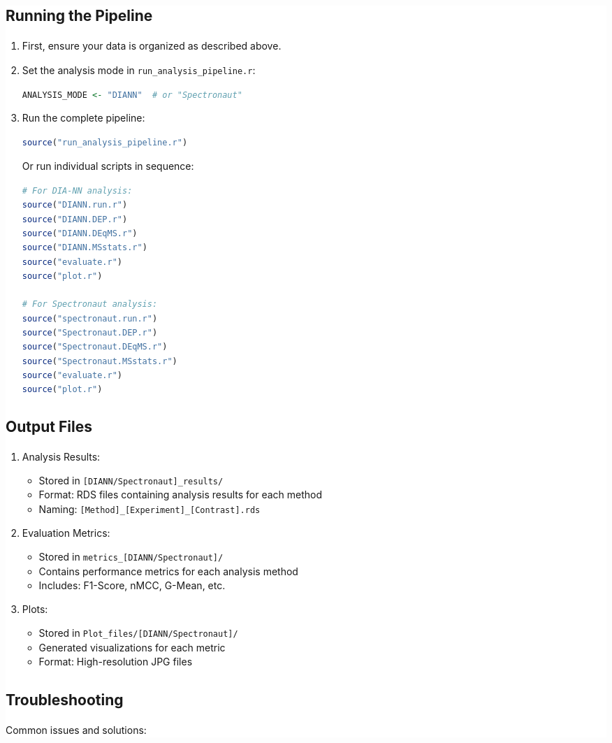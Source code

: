 ## Running the Pipeline

1. First, ensure your data is organized as described above.

2. Set the analysis mode in `run_analysis_pipeline.r`:
   ```r
   ANALYSIS_MODE <- "DIANN"  # or "Spectronaut"
   ```

3. Run the complete pipeline:
   ```r
   source("run_analysis_pipeline.r")
   ```

   Or run individual scripts in sequence:
   ```r
   # For DIA-NN analysis:
   source("DIANN.run.r")
   source("DIANN.DEP.r")
   source("DIANN.DEqMS.r")
   source("DIANN.MSstats.r")
   source("evaluate.r")
   source("plot.r")
   
   # For Spectronaut analysis:
   source("spectronaut.run.r")
   source("Spectronaut.DEP.r")
   source("Spectronaut.DEqMS.r")
   source("Spectronaut.MSstats.r")
   source("evaluate.r")
   source("plot.r")
   ```

## Output Files

1. Analysis Results:
   - Stored in `[DIANN/Spectronaut]_results/`
   - Format: RDS files containing analysis results for each method
   - Naming: `[Method]_[Experiment]_[Contrast].rds`

2. Evaluation Metrics:
   - Stored in `metrics_[DIANN/Spectronaut]/`
   - Contains performance metrics for each analysis method
   - Includes: F1-Score, nMCC, G-Mean, etc.

3. Plots:
   - Stored in `Plot_files/[DIANN/Spectronaut]/`
   - Generated visualizations for each metric
   - Format: High-resolution JPG files

## Troubleshooting

Common issues and solutions:
